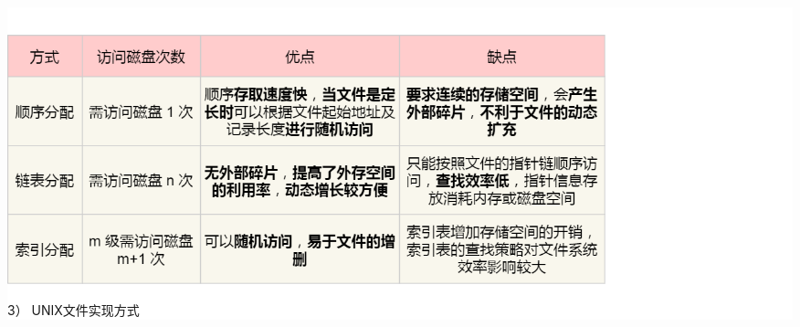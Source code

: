 <img src="操作系统.assets/image-20210403191520226-1647864447490.png" alt="image-20210403191520226" style="zoom:67%;" />

3） UNIX文件实现方式
